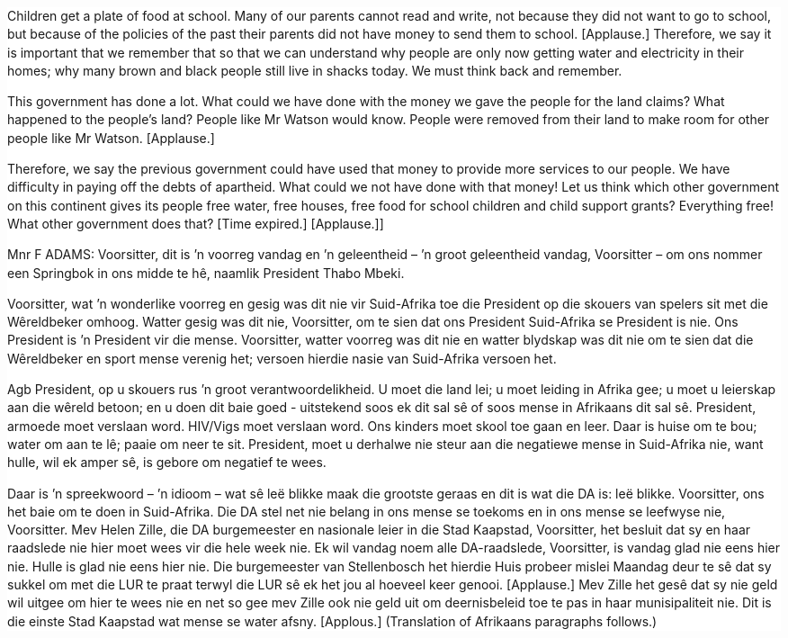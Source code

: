 Children get a plate of food at school. Many of our parents cannot read and
write, not because they did not want to go to school, but because of the
policies of the past their parents did not have money to send them to
school. [Applause.] Therefore, we say it is important that we remember that
so that we can understand why people are only now getting water and
electricity in their homes; why many brown and black people still live in
shacks today. We must think back and remember.

This government has done a lot. What could we have done with the money we
gave the people for the land claims? What happened to the people’s land?
People like Mr Watson would know. People were removed from their land to
make room for other people like Mr Watson. [Applause.]

Therefore, we say the previous government could have used that money to
provide more services to our people. We have difficulty in paying off the
debts of apartheid. What could we not have done with that money! Let us
think which other government on this continent gives its people free water,
free houses, free food for school children and child support grants?
Everything free! What other government does that? [Time expired.]
[Applause.]]

Mnr F ADAMS: Voorsitter, dit is ’n voorreg vandag en ’n geleentheid – ’n
groot geleentheid vandag, Voorsitter – om ons nommer een Springbok in ons
midde te hê, naamlik President Thabo Mbeki.

Voorsitter, wat ’n wonderlike voorreg en gesig was dit nie vir Suid-Afrika
toe die President op die skouers van spelers sit met die Wêreldbeker
omhoog. Watter gesig was dit nie, Voorsitter, om te sien dat ons President
Suid-Afrika se President is nie. Ons President is ’n President vir die
mense. Voorsitter, watter voorreg was dit nie en watter blydskap was dit
nie om te sien dat die Wêreldbeker en sport mense verenig het; versoen
hierdie nasie van Suid-Afrika versoen het.

Agb President, op u skouers rus ’n groot verantwoordelikheid. U moet die
land lei; u moet leiding in Afrika gee; u moet u leierskap aan die wêreld
betoon; en u doen dit baie goed - uitstekend soos ek dit sal sê of soos
mense in Afrikaans dit sal sê. President, armoede moet verslaan word.
HIV/Vigs moet verslaan word. Ons kinders moet skool toe gaan en leer. Daar
is huise om te bou; water om aan te lê; paaie om neer te sit. President,
moet u derhalwe nie steur aan die negatiewe mense in Suid-Afrika nie, want
hulle, wil ek amper sê, is gebore om negatief te wees.

Daar is ’n spreekwoord – ’n idioom – wat sê leë blikke maak die grootste
geraas en dit is wat die DA is: leë blikke. Voorsitter, ons het baie om te
doen in Suid-Afrika. Die DA stel net nie belang in ons mense se toekoms en
in ons mense se leefwyse nie, Voorsitter. Mev Helen Zille, die DA
burgemeester en nasionale leier in die Stad Kaapstad, Voorsitter, het
besluit dat sy en haar raadslede nie hier moet wees vir die hele week nie.
Ek wil vandag noem alle DA-raadslede, Voorsitter, is vandag glad nie eens
hier nie. Hulle is glad nie eens hier nie. Die burgemeester van
Stellenbosch het hierdie Huis probeer mislei Maandag deur te sê dat sy
sukkel om met die LUR te praat terwyl die LUR sê ek het jou al hoeveel keer
genooi. [Applause.] Mev Zille het gesê dat sy nie geld wil uitgee om hier
te wees nie en net so gee mev Zille ook nie geld uit om deernisbeleid toe
te pas in haar munisipaliteit nie. Dit is die einste Stad Kaapstad wat
mense se water afsny. [Applous.] (Translation of Afrikaans paragraphs
follows.)
